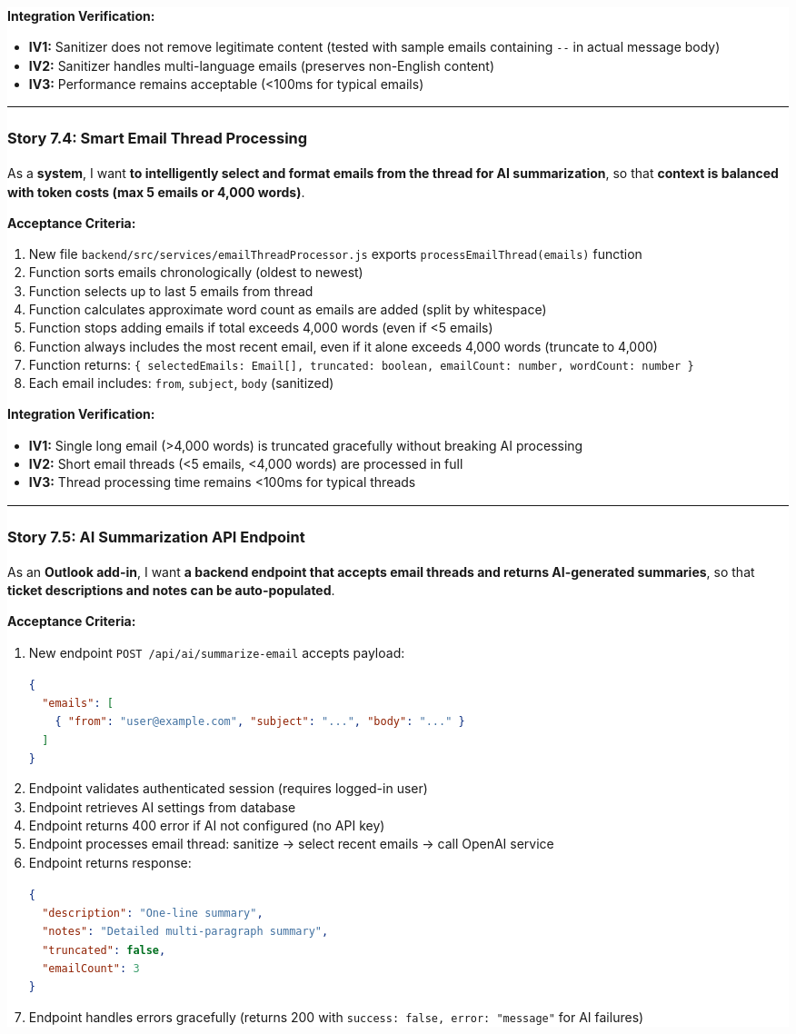 **Integration Verification:**

- **IV1:** Sanitizer does not remove legitimate content (tested with sample emails containing `--` in actual message body)
- **IV2:** Sanitizer handles multi-language emails (preserves non-English content)
- **IV3:** Performance remains acceptable (<100ms for typical emails)

---

### Story 7.4: Smart Email Thread Processing

As a **system**,
I want **to intelligently select and format emails from the thread for AI summarization**,
so that **context is balanced with token costs (max 5 emails or 4,000 words)**.

**Acceptance Criteria:**

1. New file `backend/src/services/emailThreadProcessor.js` exports `processEmailThread(emails)` function
2. Function sorts emails chronologically (oldest to newest)
3. Function selects up to last 5 emails from thread
4. Function calculates approximate word count as emails are added (split by whitespace)
5. Function stops adding emails if total exceeds 4,000 words (even if <5 emails)
6. Function always includes the most recent email, even if it alone exceeds 4,000 words (truncate to 4,000)
7. Function returns: `{ selectedEmails: Email[], truncated: boolean, emailCount: number, wordCount: number }`
8. Each email includes: `from`, `subject`, `body` (sanitized)

**Integration Verification:**

- **IV1:** Single long email (>4,000 words) is truncated gracefully without breaking AI processing
- **IV2:** Short email threads (<5 emails, <4,000 words) are processed in full
- **IV3:** Thread processing time remains <100ms for typical threads

---

### Story 7.5: AI Summarization API Endpoint

As an **Outlook add-in**,
I want **a backend endpoint that accepts email threads and returns AI-generated summaries**,
so that **ticket descriptions and notes can be auto-populated**.

**Acceptance Criteria:**

1. New endpoint `POST /api/ai/summarize-email` accepts payload:
   ```json
   {
     "emails": [
       { "from": "user@example.com", "subject": "...", "body": "..." }
     ]
   }
   ```
2. Endpoint validates authenticated session (requires logged-in user)
3. Endpoint retrieves AI settings from database
4. Endpoint returns 400 error if AI not configured (no API key)
5. Endpoint processes email thread: sanitize → select recent emails → call OpenAI service
6. Endpoint returns response:
   ```json
   {
     "description": "One-line summary",
     "notes": "Detailed multi-paragraph summary",
     "truncated": false,
     "emailCount": 3
   }
   ```
7. Endpoint handles errors gracefully (returns 200 with `success: false, error: "message"` for AI failures)